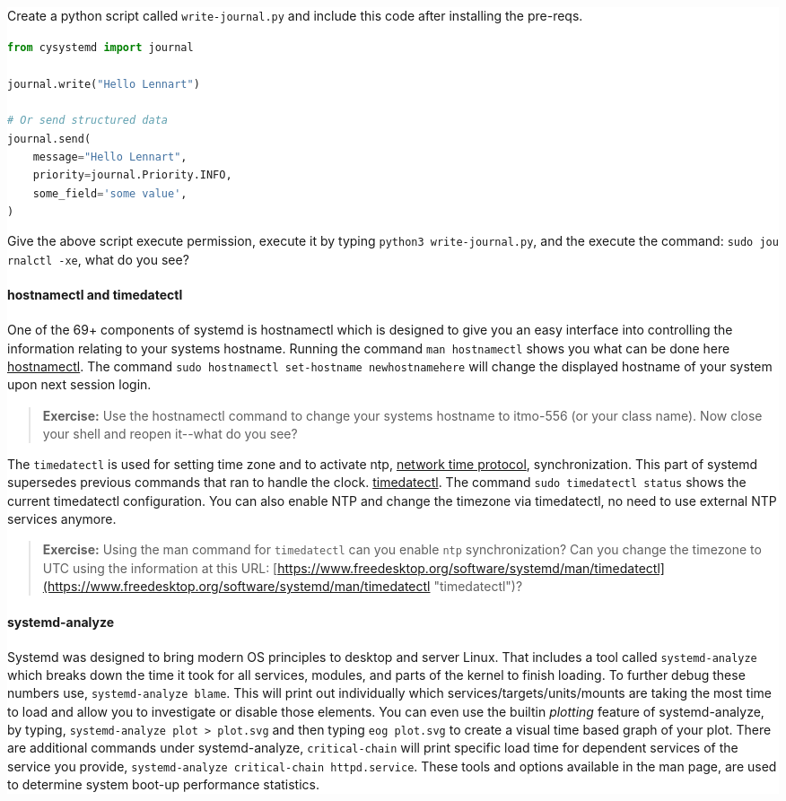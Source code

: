 Create a python script called `write-journal.py` and include this code after installing the pre-reqs.

```python
from cysystemd import journal

journal.write("Hello Lennart")

# Or send structured data
journal.send(
    message="Hello Lennart",
    priority=journal.Priority.INFO,
    some_field='some value',
)
```

Give the above script execute permission, execute it by typing `python3 write-journal.py`, and the execute the command: `sudo journalctl -xe`, what do you see?

#### hostnamectl and timedatectl

One of the 69+ components of systemd is hostnamectl which is designed to give you an easy interface into controlling the information relating to your systems hostname. Running the command ```man hostnamectl``` shows you what can be done here [hostnamectl](https://www.freedesktop.org/software/systemd/man/hostnamectl "hostnamectl"). The command `sudo hostnamectl set-hostname newhostnamehere` will change the displayed hostname of your system upon next session login.

> **Exercise:** Use the hostnamectl command to change your systems hostname to itmo-556 (or your class name). Now close your shell and reopen it--what do you see?

The ```timedatectl``` is used for setting time zone and to activate ntp, [network time protocol](http://tldp.org/LDP/sag/html/ntp.html "Network Time Protocol"), synchronization. This part of systemd supersedes previous commands that ran to handle the clock. [timedatectl](https://www.freedesktop.org/software/systemd/man/timedatectl "timedatectl"). The command `sudo timedatectl status` shows the current timedatectl configuration. You can also enable NTP and change the timezone via timedatectl, no need to use external NTP services anymore.

> **Exercise:** Using the man command for `timedatectl` can you enable `ntp` synchronization? Can you change the timezone to UTC using the information at this URL: [https://www.freedesktop.org/software/systemd/man/timedatectl](https://www.freedesktop.org/software/systemd/man/timedatectl "timedatectl")?

#### systemd-analyze

Systemd was designed to bring modern OS principles to desktop and server Linux. That includes a tool called ```systemd-analyze``` which breaks down the time it took for all services, modules, and parts of the kernel to finish loading. To further debug these numbers use, ```systemd-analyze blame```. This will print out individually which services/targets/units/mounts are taking the most time to load and allow you to investigate or disable those elements. You can even use the builtin *plotting* feature of systemd-analyze, by typing, ```systemd-analyze plot > plot.svg``` and then typing ```eog plot.svg``` to create a visual time based graph of your plot. There are additional commands under systemd-analyze, ```critical-chain``` will print specific load time for dependent services of the service you provide, ```systemd-analyze critical-chain httpd.service```. These tools and options available in the man page, are used to determine system boot-up performance statistics.
